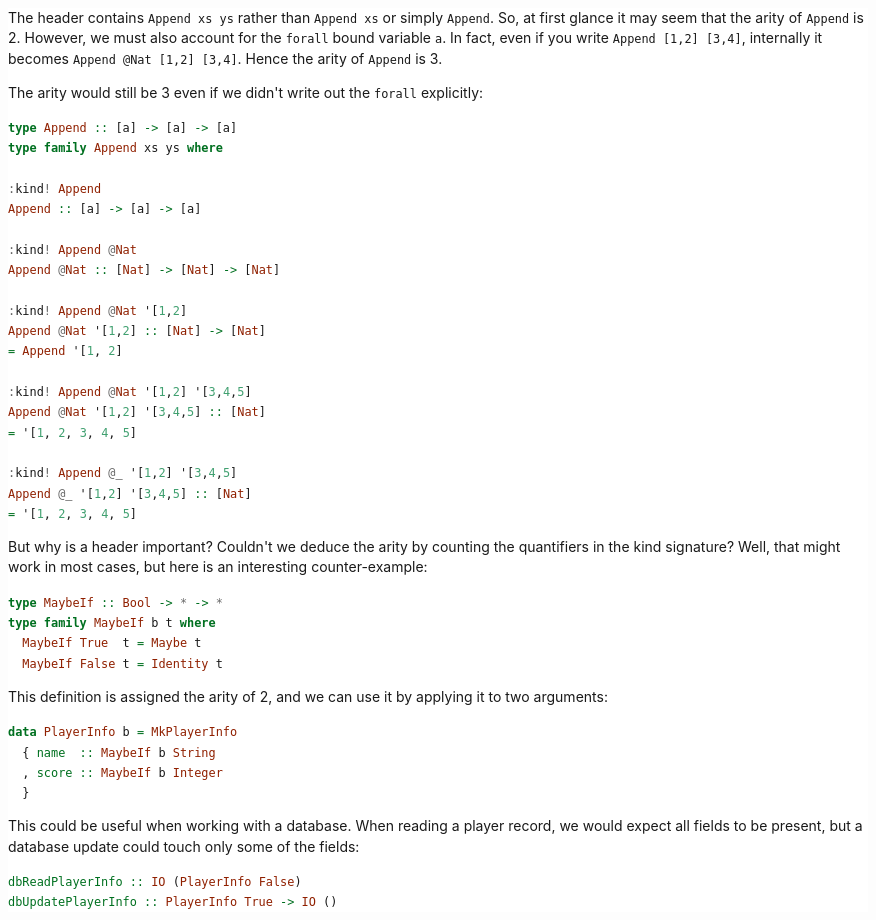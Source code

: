 The header contains `Append xs ys` rather than `Append xs` or simply `Append`. So, at first glance it may seem that the arity of `Append` is 2. However, we must also account for the `forall` bound variable `a`. In fact, even if you write `Append [1,2] [3,4]`, internally it becomes `Append @Nat [1,2] [3,4]`. Hence the arity of `Append` is 3.

The arity would still be 3 even if we didn't write out the `forall` explicitly:

```hs
type Append :: [a] -> [a] -> [a]
type family Append xs ys where

:kind! Append
Append :: [a] -> [a] -> [a]

:kind! Append @Nat
Append @Nat :: [Nat] -> [Nat] -> [Nat]

:kind! Append @Nat '[1,2]
Append @Nat '[1,2] :: [Nat] -> [Nat]
= Append '[1, 2]

:kind! Append @Nat '[1,2] '[3,4,5]
Append @Nat '[1,2] '[3,4,5] :: [Nat]
= '[1, 2, 3, 4, 5]

:kind! Append @_ '[1,2] '[3,4,5]
Append @_ '[1,2] '[3,4,5] :: [Nat]
= '[1, 2, 3, 4, 5]
```

But why is a header important? Couldn't we deduce the arity by counting the quantifiers in the kind signature? Well, that might work in most cases, but here is an interesting counter-example:

```hs
type MaybeIf :: Bool -> * -> *
type family MaybeIf b t where
  MaybeIf True  t = Maybe t
  MaybeIf False t = Identity t
```

This definition is assigned the arity of 2, and we can use it by applying it to two arguments:

```hs
data PlayerInfo b = MkPlayerInfo
  { name  :: MaybeIf b String
  , score :: MaybeIf b Integer
  }
```

This could be useful when working with a database. When reading a player record, we would expect all fields to be present, but a database update could touch only some of the fields:

```hs
dbReadPlayerInfo :: IO (PlayerInfo False)
dbUpdatePlayerInfo :: PlayerInfo True -> IO ()
```
